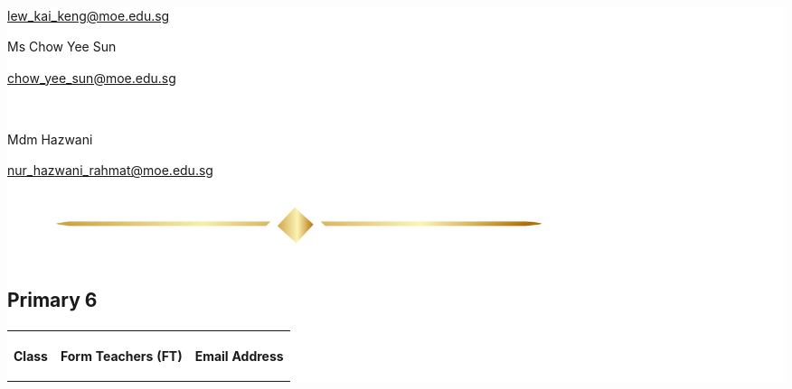 <p><a href="mailto:lew_kai_keng@moe.edu.sg" rel="noopener noreferrer nofollow" target="_blank">lew_kai_keng@moe.edu.sg</a>
</p>
</td>
</tr>
<tr>
<td rowspan="1" colspan="1">
<p></p>
</td>
<td rowspan="1" colspan="1">
<p>Ms Chow Yee Sun</p>
</td>
<td rowspan="1" colspan="1">
<p><a href="mailto:chow_yee_sun@moe.edu.sg" rel="noopener noreferrer nofollow" target="_blank">chow_yee_sun@moe.edu.sg</a>
</p>
</td>
</tr>
<tr>
<td rowspan="1" colspan="1">
<p>
<br>
</p>
</td>
<td rowspan="1" colspan="1">
<p>Mdm Hazwani</p>
</td>
<td rowspan="1" colspan="1">
<p><a href="mailto:nur_hazwani_rahmat@moe.edu.sg" rel="noopener nofollow" target="_blank">nur_hazwani_rahmat@moe.edu.sg</a>
</p>
</td>
</tr>
</tbody>
</table>
<div class="isomer-image-wrapper">
<img style="width: 75%;" height="auto" width="100%" alt="" src="/images/Buttons/Button%20Poster/luxury_gold_line_24866017.png">
</div>
<h2>Primary 6</h2>
<table style="minWidth: 75px">
<colgroup>
<col>
<col>
<col>
</colgroup>
<tbody>
<tr>
<th rowspan="1" colspan="1">
<p>Class</p>
</th>
<th rowspan="1" colspan="1">
<p>Form Teachers (FT)</p>
</th>
<th rowspan="1" colspan="1">
<p>Email Address</p>
</th>
</tr>
<tr>